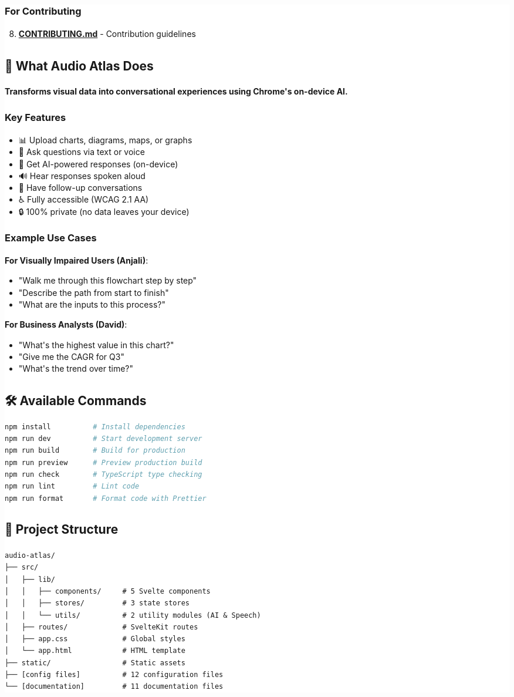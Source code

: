 ### For Contributing
8. **[CONTRIBUTING.md](CONTRIBUTING.md)** - Contribution guidelines

## 🎨 What Audio Atlas Does

**Transforms visual data into conversational experiences using Chrome's on-device AI.**

### Key Features
- 📊 Upload charts, diagrams, maps, or graphs
- 💬 Ask questions via text or voice
- 🤖 Get AI-powered responses (on-device)
- 🔊 Hear responses spoken aloud
- 🔄 Have follow-up conversations
- ♿ Fully accessible (WCAG 2.1 AA)
- 🔒 100% private (no data leaves your device)

### Example Use Cases

**For Visually Impaired Users (Anjali)**:
- "Walk me through this flowchart step by step"
- "Describe the path from start to finish"
- "What are the inputs to this process?"

**For Business Analysts (David)**:
- "What's the highest value in this chart?"
- "Give me the CAGR for Q3"
- "What's the trend over time?"

## 🛠️ Available Commands

```bash
npm install          # Install dependencies
npm run dev          # Start development server
npm run build        # Build for production
npm run preview      # Preview production build
npm run check        # TypeScript type checking
npm run lint         # Lint code
npm run format       # Format code with Prettier
```

## 📁 Project Structure

```
audio-atlas/
├── src/
│   ├── lib/
│   │   ├── components/     # 5 Svelte components
│   │   ├── stores/         # 3 state stores
│   │   └── utils/          # 2 utility modules (AI & Speech)
│   ├── routes/             # SvelteKit routes
│   ├── app.css             # Global styles
│   └── app.html            # HTML template
├── static/                 # Static assets
├── [config files]          # 12 configuration files
└── [documentation]         # 11 documentation files
```

